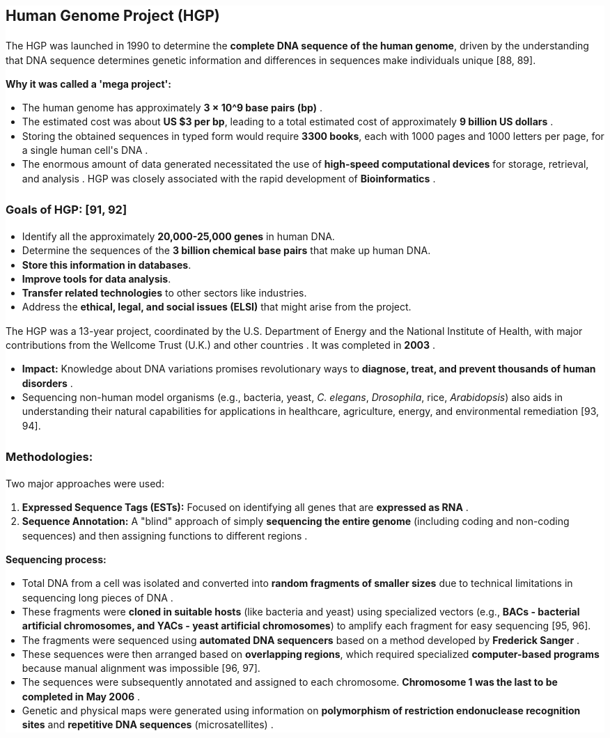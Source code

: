 ## Human Genome Project (HGP)

The HGP was launched in 1990 to determine the **complete DNA sequence of the human genome**, driven by the understanding that DNA sequence determines genetic information and differences in sequences make individuals unique [88, 89].

**Why it was called a 'mega project':**

- The human genome has approximately **3 × 10^9 base pairs (bp)** .
- The estimated cost was about **US $3 per bp**, leading to a total estimated cost of approximately **9 billion US dollars** .
- Storing the obtained sequences in typed form would require **3300 books**, each with 1000 pages and 1000 letters per page, for a single human cell's DNA .
- The enormous amount of data generated necessitated the use of **high-speed computational devices** for storage, retrieval, and analysis . HGP was closely associated with the rapid development of **Bioinformatics** .

### Goals of HGP: [91, 92]

- Identify all the approximately **20,000-25,000 genes** in human DNA.
- Determine the sequences of the **3 billion chemical base pairs** that make up human DNA.
- **Store this information in databases**.
- **Improve tools for data analysis**.
- **Transfer related technologies** to other sectors like industries.
- Address the **ethical, legal, and social issues (ELSI)** that might arise from the project.

The HGP was a 13-year project, coordinated by the U.S. Department of Energy and the National Institute of Health, with major contributions from the Wellcome Trust (U.K.) and other countries . It was completed in **2003** .

- **Impact:** Knowledge about DNA variations promises revolutionary ways to **diagnose, treat, and prevent thousands of human disorders** .
- Sequencing non-human model organisms (e.g., bacteria, yeast, _C. elegans_, _Drosophila_, rice, _Arabidopsis_) also aids in understanding their natural capabilities for applications in healthcare, agriculture, energy, and environmental remediation [93, 94].

### Methodologies:

Two major approaches were used:

1.    **Expressed Sequence Tags (ESTs):** Focused on identifying all genes that are **expressed as RNA** .
2.    **Sequence Annotation:** A "blind" approach of simply **sequencing the entire genome** (including coding and non-coding sequences) and then assigning functions to different regions .

**Sequencing process:**

- Total DNA from a cell was isolated and converted into **random fragments of smaller sizes** due to technical limitations in sequencing long pieces of DNA .
- These fragments were **cloned in suitable hosts** (like bacteria and yeast) using specialized vectors (e.g., **BACs - bacterial artificial chromosomes, and YACs - yeast artificial chromosomes**) to amplify each fragment for easy sequencing [95, 96].
- The fragments were sequenced using **automated DNA sequencers** based on a method developed by **Frederick Sanger** .
- These sequences were then arranged based on **overlapping regions**, which required specialized **computer-based programs** because manual alignment was impossible [96, 97].
- The sequences were subsequently annotated and assigned to each chromosome. **Chromosome 1 was the last to be completed in May 2006** .
- Genetic and physical maps were generated using information on **polymorphism of restriction endonuclease recognition sites** and **repetitive DNA sequences** (microsatellites) .
